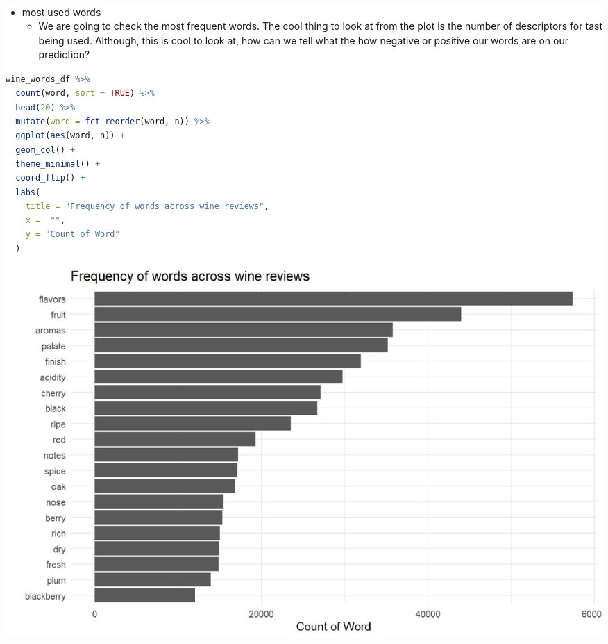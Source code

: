   - most used words
      - We are going to check the most frequent words. The cool thing to
        look at from the plot is the number of descriptors for tast
        being used. Although, this is cool to look at, how can we tell
        what the how negative or positive our words are on our
        prediction?



``` r
wine_words_df %>%
  count(word, sort = TRUE) %>%
  head(20) %>%
  mutate(word = fct_reorder(word, n)) %>%
  ggplot(aes(word, n)) +
  geom_col() +
  theme_minimal() + 
  coord_flip() + 
  labs(
    title = "Frequency of words across wine reviews",
    x =  "",
    y = "Count of Word"
  )
```

<img src="README_files/figure-gfm/unnamed-chunk-10-1.png" style="display: block; margin: auto;" />

